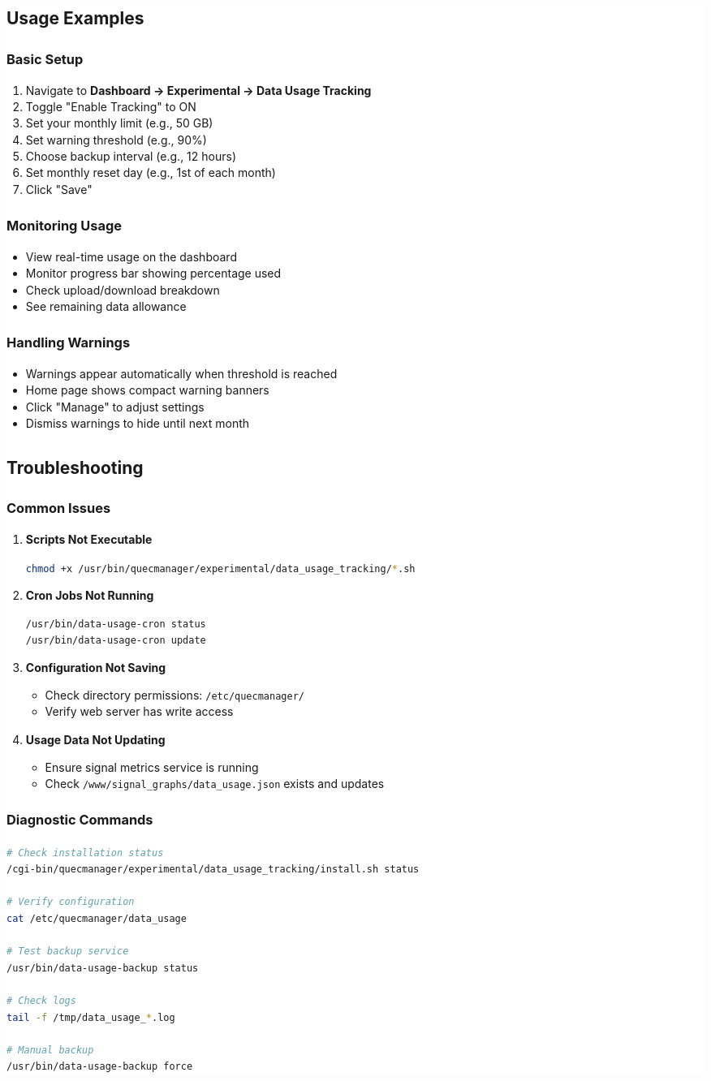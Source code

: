 ## Usage Examples

### Basic Setup
1. Navigate to **Dashboard → Experimental → Data Usage Tracking**
2. Toggle "Enable Tracking" to ON
3. Set your monthly limit (e.g., 50 GB)
4. Set warning threshold (e.g., 90%)
5. Choose backup interval (e.g., 12 hours)
6. Set monthly reset day (e.g., 1st of each month)
7. Click "Save"

### Monitoring Usage
- View real-time usage on the dashboard
- Monitor progress bar showing percentage used
- Check upload/download breakdown
- See remaining data allowance

### Handling Warnings
- Warnings appear automatically when threshold is reached
- Home page shows compact warning banners
- Click "Manage" to adjust settings
- Dismiss warnings to hide until next month

## Troubleshooting

### Common Issues

1. **Scripts Not Executable**
   ```bash
   chmod +x /usr/bin/quecmanager/experimental/data_usage_tracking/*.sh
   ```

2. **Cron Jobs Not Running**
   ```bash
   /usr/bin/data-usage-cron status
   /usr/bin/data-usage-cron update
   ```

3. **Configuration Not Saving**
   - Check directory permissions: `/etc/quecmanager/`
   - Verify web server has write access

4. **Usage Data Not Updating**
   - Ensure signal metrics service is running
   - Check `/www/signal_graphs/data_usage.json` exists and updates

### Diagnostic Commands

```bash
# Check installation status
/cgi-bin/quecmanager/experimental/data_usage_tracking/install.sh status

# Verify configuration
cat /etc/quecmanager/data_usage

# Test backup service
/usr/bin/data-usage-backup status

# Check logs
tail -f /tmp/data_usage_*.log

# Manual backup
/usr/bin/data-usage-backup force
```